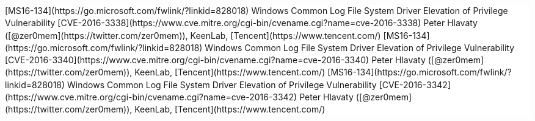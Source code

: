 </td>
</tr>
<tr>
<td style="border:1px solid black;">
[MS16-134](https://go.microsoft.com/fwlink/?linkid=828018)

</td>
<td style="border:1px solid black;">
Windows Common Log File System Driver Elevation of Privilege Vulnerability

</td>
<td style="border:1px solid black;">
[CVE-2016-3338](https://www.cve.mitre.org/cgi-bin/cvename.cgi?name=cve-2016-3338)

</td>
<td style="border:1px solid black;">
Peter Hlavaty ([@zer0mem](https://twitter.com/zer0mem)), KeenLab, [Tencent](https://www.tencent.com/)

</td>
</tr>
<tr>
<td style="border:1px solid black;">
[MS16-134](https://go.microsoft.com/fwlink/?linkid=828018)

</td>
<td style="border:1px solid black;">
Windows Common Log File System Driver Elevation of Privilege Vulnerability

</td>
<td style="border:1px solid black;">
[CVE-2016-3340](https://www.cve.mitre.org/cgi-bin/cvename.cgi?name=cve-2016-3340)

</td>
<td style="border:1px solid black;">
Peter Hlavaty ([@zer0mem](https://twitter.com/zer0mem)), KeenLab, [Tencent](https://www.tencent.com/)

</td>
</tr>
<tr>
<td style="border:1px solid black;">
[MS16-134](https://go.microsoft.com/fwlink/?linkid=828018)

</td>
<td style="border:1px solid black;">
Windows Common Log File System Driver Elevation of Privilege Vulnerability

</td>
<td style="border:1px solid black;">
[CVE-2016-3342](https://www.cve.mitre.org/cgi-bin/cvename.cgi?name=cve-2016-3342)

</td>
<td style="border:1px solid black;">
Peter Hlavaty ([@zer0mem](https://twitter.com/zer0mem)), KeenLab, [Tencent](https://www.tencent.com/)
